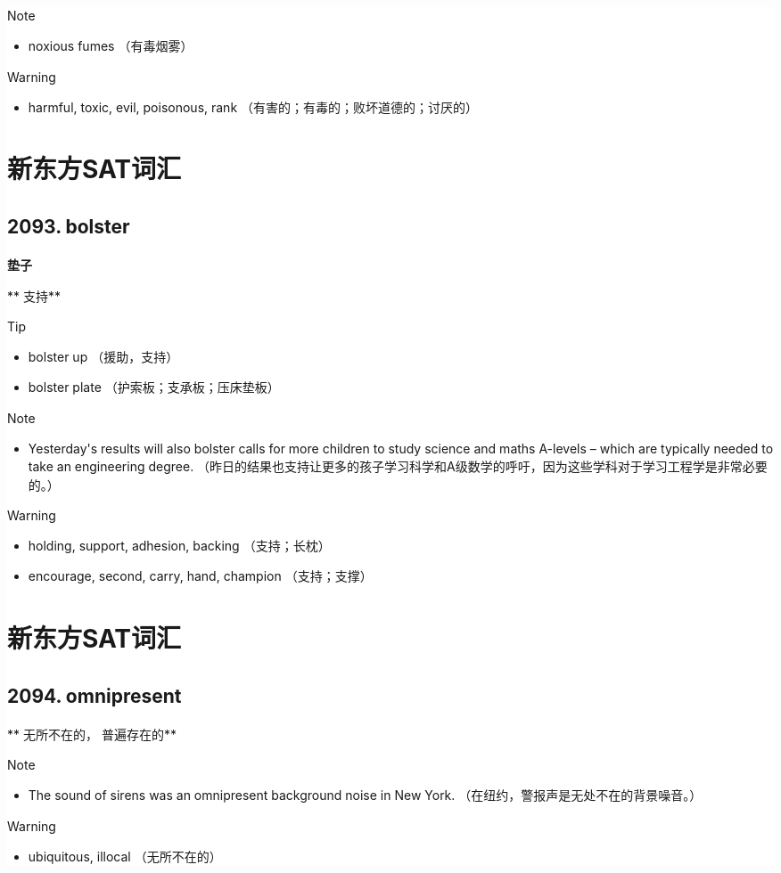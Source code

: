 > [!NOTE]
>
> - noxious fumes （有毒烟雾）
>

> [!WARNING]
>
> - harmful, toxic, evil, poisonous, rank （有害的；有毒的；败坏道德的；讨厌的）
>

# 新东方SAT词汇

## 2093. bolster

**垫子**

** 支持**

> [!TIP]
>
> - bolster up （援助，支持）
>
> - bolster plate （护索板；支承板；压床垫板）
>

> [!NOTE]
>
> - Yesterday's results will also bolster calls for more children to study science and maths A-levels – which are typically needed to take an engineering degree. （昨日的结果也支持让更多的孩子学习科学和A级数学的呼吁，因为这些学科对于学习工程学是非常必要的。）
>

> [!WARNING]
>
> - holding, support, adhesion, backing （支持；长枕）
>
> - encourage, second, carry, hand, champion （支持；支撑）
>

# 新东方SAT词汇

## 2094. omnipresent

** 无所不在的， 普遍存在的**

> [!NOTE]
>
> - The sound of sirens was an omnipresent background noise in New York. （在纽约，警报声是无处不在的背景噪音。）
>

> [!WARNING]
>
> - ubiquitous, illocal （无所不在的）
>
